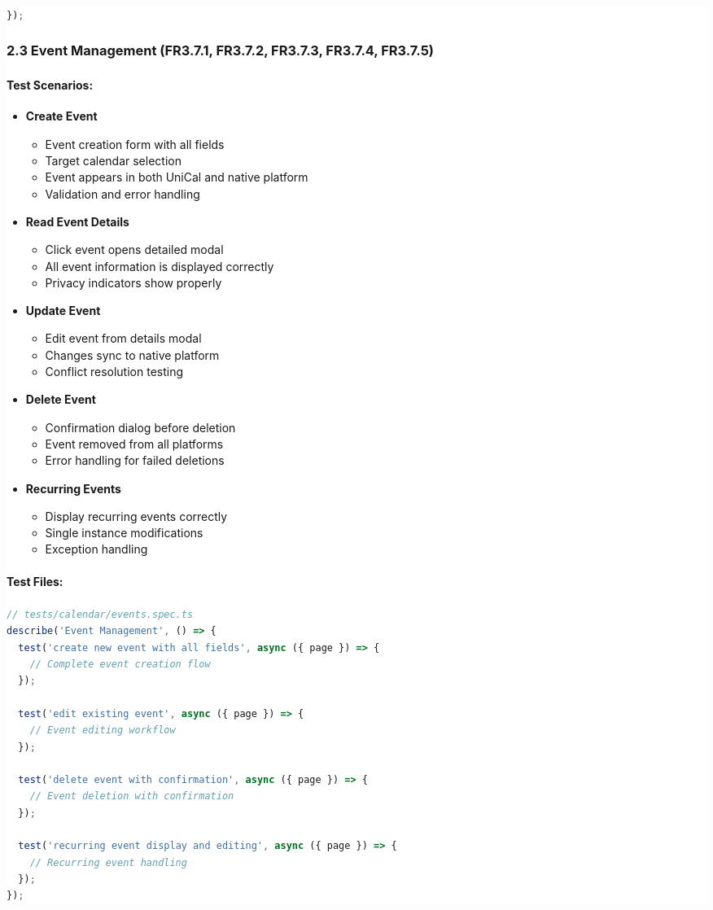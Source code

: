 ```typescript
});
```

### 2.3 Event Management (FR3.7.1, FR3.7.2, FR3.7.3, FR3.7.4, FR3.7.5)

#### Test Scenarios:
- **Create Event**
  - Event creation form with all fields
  - Target calendar selection
  - Event appears in both UniCal and native platform
  - Validation and error handling

- **Read Event Details**
  - Click event opens detailed modal
  - All event information is displayed correctly
  - Privacy indicators show properly

- **Update Event**
  - Edit event from details modal
  - Changes sync to native platform
  - Conflict resolution testing

- **Delete Event**
  - Confirmation dialog before deletion
  - Event removed from all platforms
  - Error handling for failed deletions

- **Recurring Events**
  - Display recurring events correctly
  - Single instance modifications
  - Exception handling

#### Test Files:
```typescript
// tests/calendar/events.spec.ts
describe('Event Management', () => {
  test('create new event with all fields', async ({ page }) => {
    // Complete event creation flow
  });
  
  test('edit existing event', async ({ page }) => {
    // Event editing workflow
  });
  
  test('delete event with confirmation', async ({ page }) => {
    // Event deletion with confirmation
  });
  
  test('recurring event display and editing', async ({ page }) => {
    // Recurring event handling
  });
});
```
